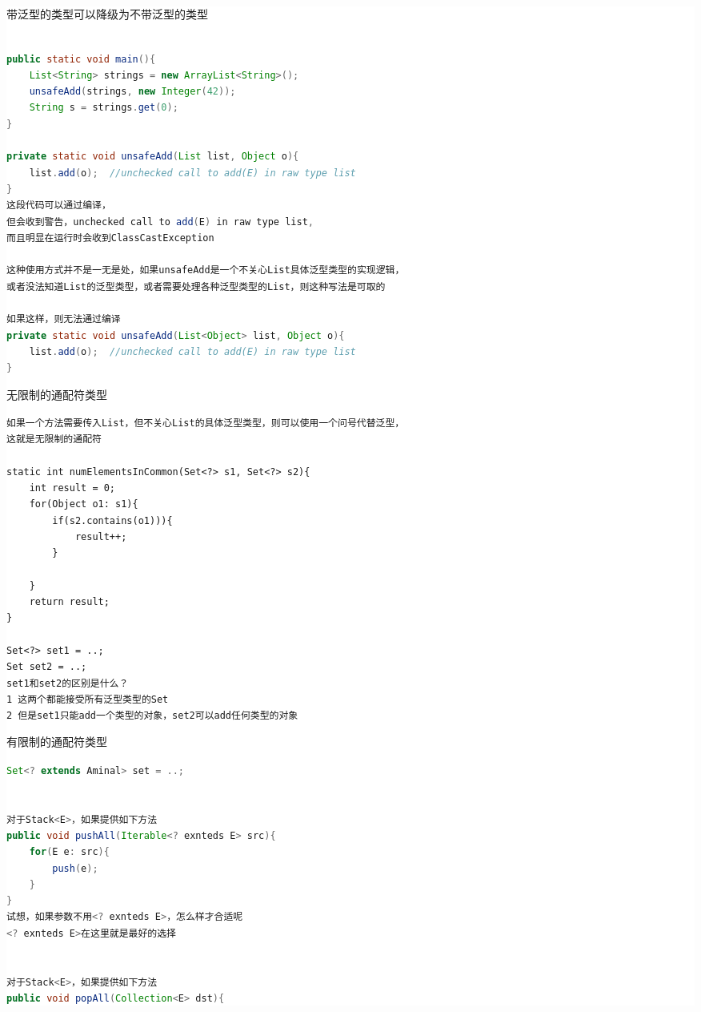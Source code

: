 带泛型的类型可以降级为不带泛型的类型
```java

public static void main(){
    List<String> strings = new ArrayList<String>();
    unsafeAdd(strings, new Integer(42));
    String s = strings.get(0);
}

private static void unsafeAdd(List list, Object o){
    list.add(o);  //unchecked call to add(E) in raw type list
}
这段代码可以通过编译，
但会收到警告，unchecked call to add(E) in raw type list,
而且明显在运行时会收到ClassCastException

这种使用方式并不是一无是处，如果unsafeAdd是一个不关心List具体泛型类型的实现逻辑，
或者没法知道List的泛型类型，或者需要处理各种泛型类型的List，则这种写法是可取的

如果这样，则无法通过编译
private static void unsafeAdd(List<Object> list, Object o){
    list.add(o);  //unchecked call to add(E) in raw type list
}
```

无限制的通配符类型
```
如果一个方法需要传入List，但不关心List的具体泛型类型，则可以使用一个问号代替泛型，
这就是无限制的通配符

static int numElementsInCommon(Set<?> s1, Set<?> s2){
    int result = 0;
    for(Object o1: s1){
        if(s2.contains(o1))){
            result++;
        }
        
    }
    return result;
}

Set<?> set1 = ..;
Set set2 = ..;
set1和set2的区别是什么？
1 这两个都能接受所有泛型类型的Set
2 但是set1只能add一个类型的对象，set2可以add任何类型的对象
```

有限制的通配符类型
```java
Set<? extends Aminal> set = ..;


对于Stack<E>，如果提供如下方法
public void pushAll(Iterable<? exnteds E> src){
    for(E e: src){
        push(e);
    }
}
试想，如果参数不用<? exnteds E>，怎么样才合适呢
<? exnteds E>在这里就是最好的选择


对于Stack<E>，如果提供如下方法
public void popAll(Collection<E> dst){
```